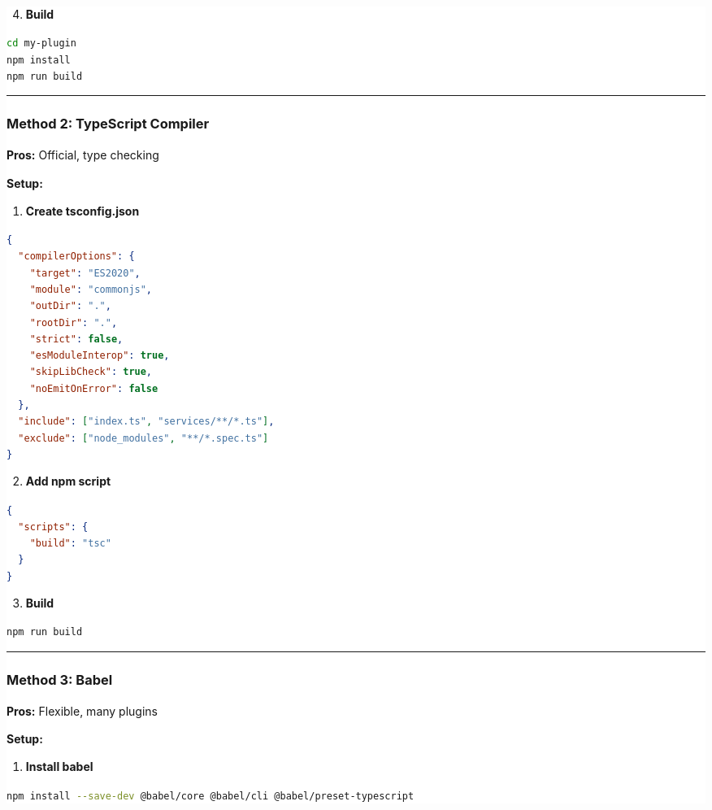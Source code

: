 4. **Build**
```bash
cd my-plugin
npm install
npm run build
```

---

### Method 2: TypeScript Compiler

**Pros:** Official, type checking

**Setup:**

1. **Create tsconfig.json**
```json
{
  "compilerOptions": {
    "target": "ES2020",
    "module": "commonjs",
    "outDir": ".",
    "rootDir": ".",
    "strict": false,
    "esModuleInterop": true,
    "skipLibCheck": true,
    "noEmitOnError": false
  },
  "include": ["index.ts", "services/**/*.ts"],
  "exclude": ["node_modules", "**/*.spec.ts"]
}
```

2. **Add npm script**
```json
{
  "scripts": {
    "build": "tsc"
  }
}
```

3. **Build**
```bash
npm run build
```

---

### Method 3: Babel

**Pros:** Flexible, many plugins

**Setup:**

1. **Install babel**
```bash
npm install --save-dev @babel/core @babel/cli @babel/preset-typescript
```
